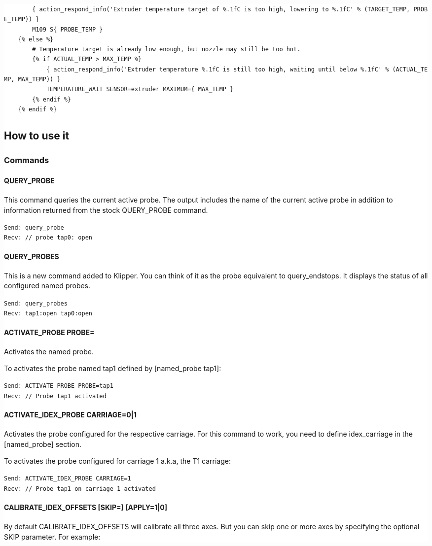 ```
        { action_respond_info('Extruder temperature target of %.1fC is too high, lowering to %.1fC' % (TARGET_TEMP, PROBE_TEMP)) }
        M109 S{ PROBE_TEMP }
    {% else %}
        # Temperature target is already low enough, but nozzle may still be too hot.
        {% if ACTUAL_TEMP > MAX_TEMP %}
            { action_respond_info('Extruder temperature %.1fC is still too high, waiting until below %.1fC' % (ACTUAL_TEMP, MAX_TEMP)) }
            TEMPERATURE_WAIT SENSOR=extruder MAXIMUM={ MAX_TEMP }
        {% endif %}
    {% endif %}
```

## How to use it


### Commands
#### QUERY_PROBE
This command queries the current active probe. The output includes the name of the current active probe in addition to information returned from the stock QUERY_PROBE command.
```
Send: query_probe
Recv: // probe tap0: open
```

#### QUERY_PROBES
This is a new command added to Klipper. You can think of it as the probe equivalent to query_endstops. It displays the status of all configured named probes.
```
Send: query_probes
Recv: tap1:open tap0:open
```

#### ACTIVATE_PROBE PROBE=<probe name>
Activates the named probe.

To activates the probe named tap1 defined by [named_probe tap1]:
```
Send: ACTIVATE_PROBE PROBE=tap1
Recv: // Probe tap1 activated
```

#### ACTIVATE_IDEX_PROBE CARRIAGE=0|1
Activates the probe configured for the respective carriage. For this command to work, you need to define idex_carriage in the [named_probe] section.

To activates the probe configured for carriage 1 a.k.a, the T1 carriage:
```
Send: ACTIVATE_IDEX_PROBE CARRIAGE=1
Recv: // Probe tap1 on carriage 1 activated
```

#### CALIBRATE_IDEX_OFFSETS [SKIP=<axes-to-skip>] [APPLY=1|0]
By default CALIBRATE_IDEX_OFFSETS will calibrate all three axes. But you can skip one or more axes by specifying the optional SKIP parameter.
For example: 
